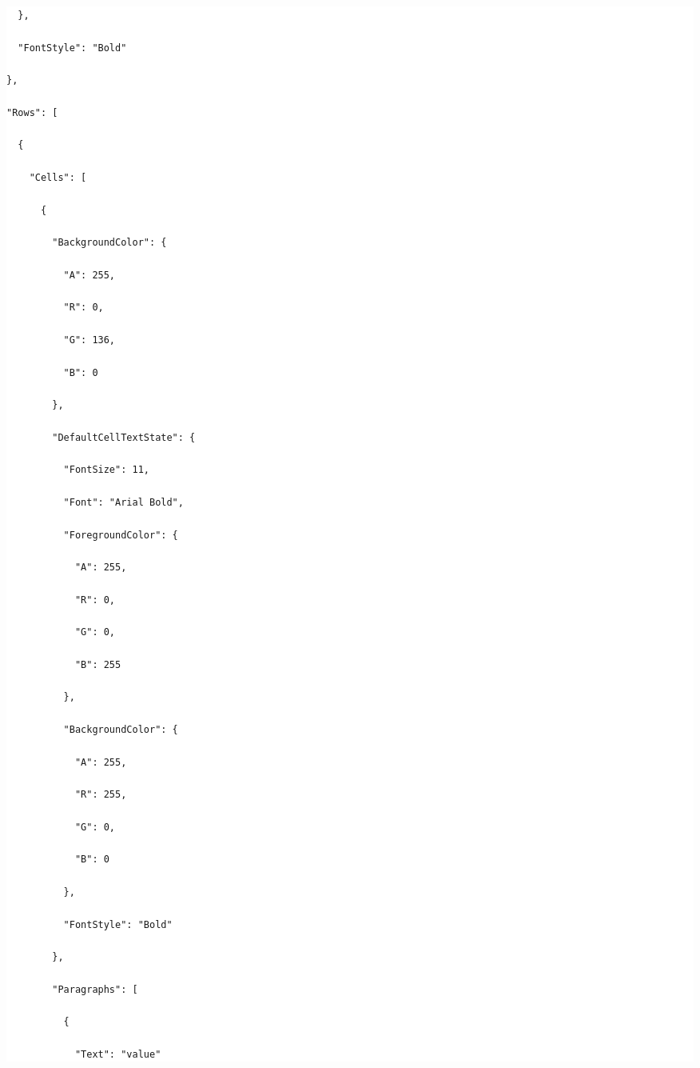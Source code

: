       },

      "FontStyle": "Bold"

    },

    "Rows": [

      {

        "Cells": [

          {

            "BackgroundColor": {

              "A": 255,

              "R": 0,

              "G": 136,

              "B": 0

            },

            "DefaultCellTextState": {

              "FontSize": 11,

              "Font": "Arial Bold",

              "ForegroundColor": {

                "A": 255,

                "R": 0,

                "G": 0,

                "B": 255

              },

              "BackgroundColor": {

                "A": 255,

                "R": 255,

                "G": 0,

                "B": 0

              },

              "FontStyle": "Bold"

            },

            "Paragraphs": [

              {

                "Text": "value"

